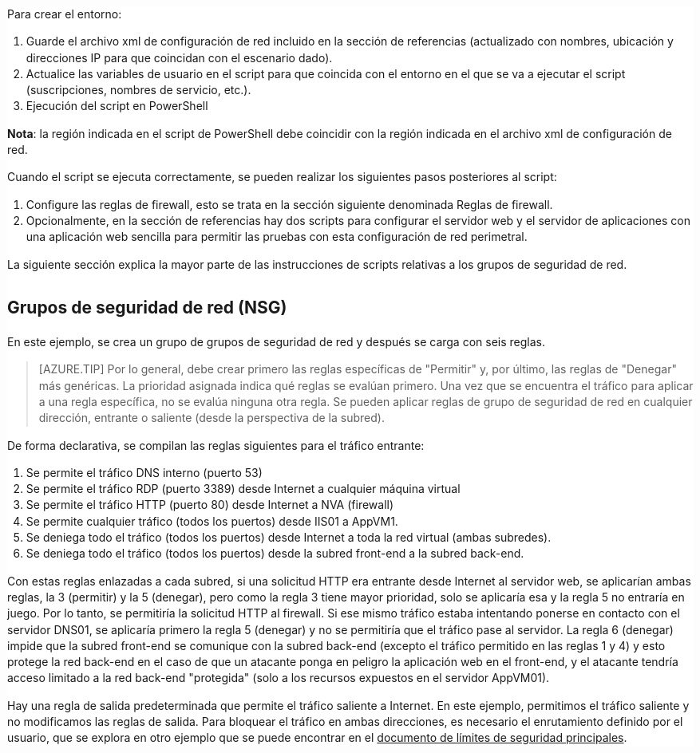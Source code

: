Para crear el entorno:

  1.	Guarde el archivo xml de configuración de red incluido en la sección de referencias (actualizado con nombres, ubicación y direcciones IP para que coincidan con el escenario dado).
  2.	Actualice las variables de usuario en el script para que coincida con el entorno en el que se va a ejecutar el script (suscripciones, nombres de servicio, etc.).
  3.	Ejecución del script en PowerShell

**Nota**: la región indicada en el script de PowerShell debe coincidir con la región indicada en el archivo xml de configuración de red.

Cuando el script se ejecuta correctamente, se pueden realizar los siguientes pasos posteriores al script:

1.	Configure las reglas de firewall, esto se trata en la sección siguiente denominada Reglas de firewall.
2.	Opcionalmente, en la sección de referencias hay dos scripts para configurar el servidor web y el servidor de aplicaciones con una aplicación web sencilla para permitir las pruebas con esta configuración de red perimetral.

La siguiente sección explica la mayor parte de las instrucciones de scripts relativas a los grupos de seguridad de red.

## Grupos de seguridad de red (NSG)
En este ejemplo, se crea un grupo de grupos de seguridad de red y después se carga con seis reglas.

>[AZURE.TIP] Por lo general, debe crear primero las reglas específicas de "Permitir" y, por último, las reglas de "Denegar" más genéricas. La prioridad asignada indica qué reglas se evalúan primero. Una vez que se encuentra el tráfico para aplicar a una regla específica, no se evalúa ninguna otra regla. Se pueden aplicar reglas de grupo de seguridad de red en cualquier dirección, entrante o saliente (desde la perspectiva de la subred).

De forma declarativa, se compilan las reglas siguientes para el tráfico entrante:

1.	Se permite el tráfico DNS interno (puerto 53)
2.	Se permite el tráfico RDP (puerto 3389) desde Internet a cualquier máquina virtual
3.	Se permite el tráfico HTTP (puerto 80) desde Internet a NVA (firewall)
4.	Se permite cualquier tráfico (todos los puertos) desde IIS01 a AppVM1.
5.	Se deniega todo el tráfico (todos los puertos) desde Internet a toda la red virtual (ambas subredes).
6.	Se deniega todo el tráfico (todos los puertos) desde la subred front-end a la subred back-end.

Con estas reglas enlazadas a cada subred, si una solicitud HTTP era entrante desde Internet al servidor web, se aplicarían ambas reglas, la 3 (permitir) y la 5 (denegar), pero como la regla 3 tiene mayor prioridad, solo se aplicaría esa y la regla 5 no entraría en juego. Por lo tanto, se permitiría la solicitud HTTP al firewall. Si ese mismo tráfico estaba intentando ponerse en contacto con el servidor DNS01, se aplicaría primero la regla 5 (denegar) y no se permitiría que el tráfico pase al servidor. La regla 6 (denegar) impide que la subred front-end se comunique con la subred back-end (excepto el tráfico permitido en las reglas 1 y 4) y esto protege la red back-end en el caso de que un atacante ponga en peligro la aplicación web en el front-end, y el atacante tendría acceso limitado a la red back-end "protegida" (solo a los recursos expuestos en el servidor AppVM01).

Hay una regla de salida predeterminada que permite el tráfico saliente a Internet. En este ejemplo, permitimos el tráfico saliente y no modificamos las reglas de salida. Para bloquear el tráfico en ambas direcciones, es necesario el enrutamiento definido por el usuario, que se explora en otro ejemplo que se puede encontrar en el [documento de límites de seguridad principales][HOME].


[1]: ./media/virtual-networks-dmz-nsg-fw-asm/example2design.png "Red perimetral de entrada con grupo de seguridad de red"
[2]: ./media/virtual-networks-dmz-nsg-fw-asm/dstnaticon.png "Icono de NAT de destino"
[3]: ./media/virtual-networks-dmz-nsg-fw-asm/firewallrule.png "Regla de firewall"
[4]: ./media/virtual-networks-dmz-nsg-fw-asm/firewallruleactivate.png "Activación de reglas de firewall"
[HOME]: ../best-practices-network-security.md
[SampleApp]: ./virtual-networks-sample-app.md
[Example1]: ./virtual-networks-dmz-nsg-asm.md